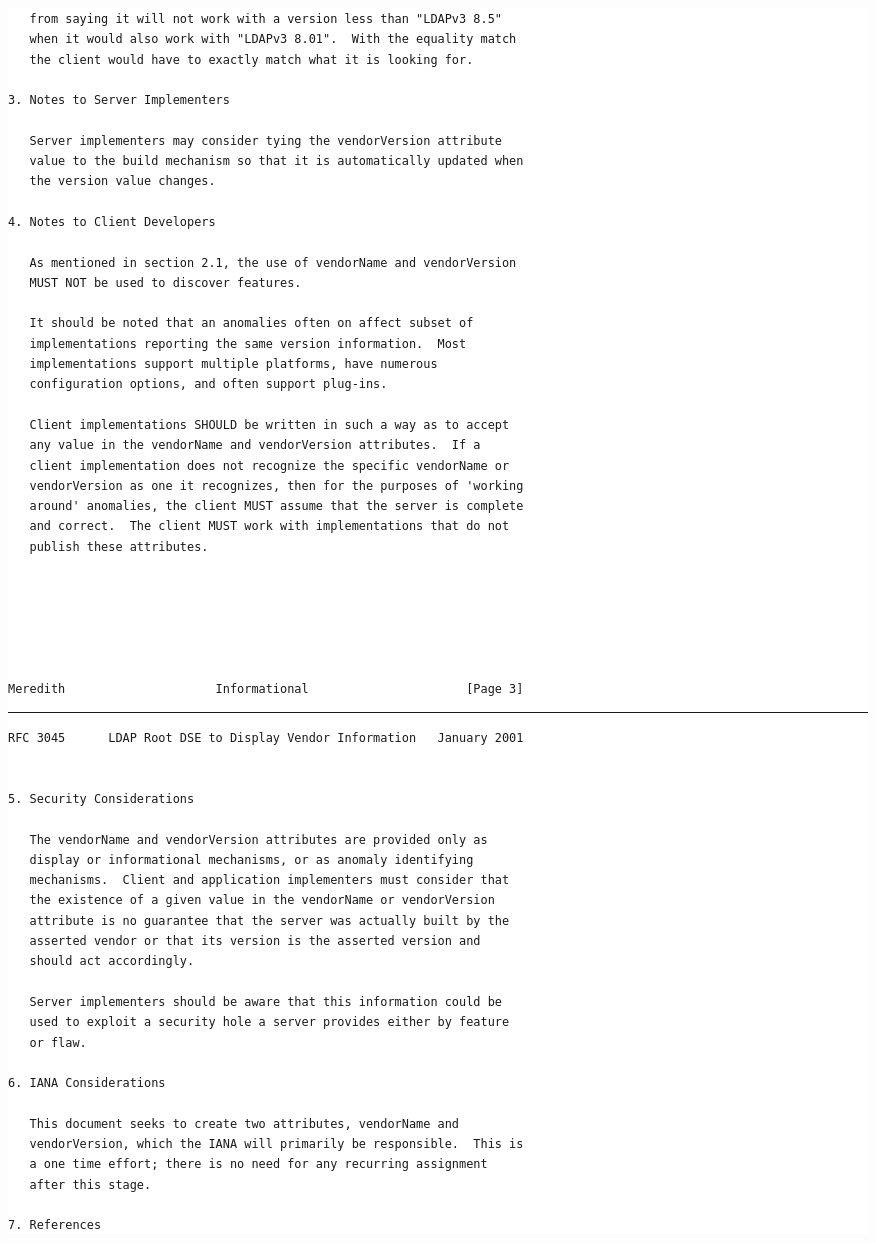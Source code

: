 ``` newpage
   from saying it will not work with a version less than "LDAPv3 8.5"
   when it would also work with "LDAPv3 8.01".  With the equality match
   the client would have to exactly match what it is looking for.

3. Notes to Server Implementers

   Server implementers may consider tying the vendorVersion attribute
   value to the build mechanism so that it is automatically updated when
   the version value changes.

4. Notes to Client Developers

   As mentioned in section 2.1, the use of vendorName and vendorVersion
   MUST NOT be used to discover features.

   It should be noted that an anomalies often on affect subset of
   implementations reporting the same version information.  Most
   implementations support multiple platforms, have numerous
   configuration options, and often support plug-ins.

   Client implementations SHOULD be written in such a way as to accept
   any value in the vendorName and vendorVersion attributes.  If a
   client implementation does not recognize the specific vendorName or
   vendorVersion as one it recognizes, then for the purposes of 'working
   around' anomalies, the client MUST assume that the server is complete
   and correct.  The client MUST work with implementations that do not
   publish these attributes.






Meredith                     Informational                      [Page 3]
```

------------------------------------------------------------------------

``` newpage
RFC 3045      LDAP Root DSE to Display Vendor Information   January 2001


5. Security Considerations

   The vendorName and vendorVersion attributes are provided only as
   display or informational mechanisms, or as anomaly identifying
   mechanisms.  Client and application implementers must consider that
   the existence of a given value in the vendorName or vendorVersion
   attribute is no guarantee that the server was actually built by the
   asserted vendor or that its version is the asserted version and
   should act accordingly.

   Server implementers should be aware that this information could be
   used to exploit a security hole a server provides either by feature
   or flaw.

6. IANA Considerations

   This document seeks to create two attributes, vendorName and
   vendorVersion, which the IANA will primarily be responsible.  This is
   a one time effort; there is no need for any recurring assignment
   after this stage.

7. References
```